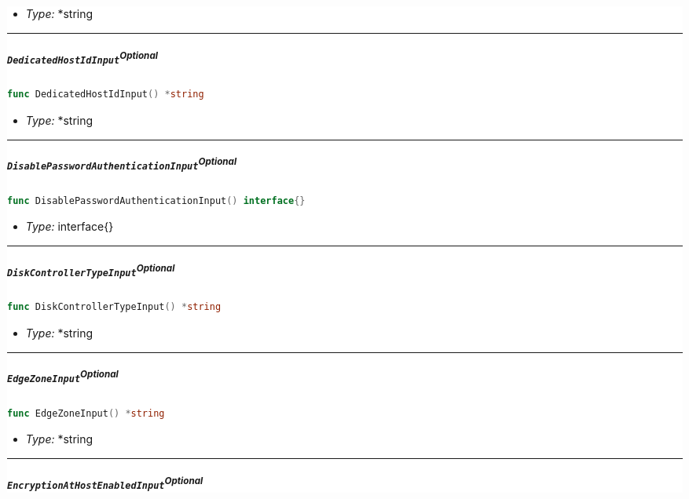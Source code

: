- *Type:* *string

---

##### `DedicatedHostIdInput`<sup>Optional</sup> <a name="DedicatedHostIdInput" id="@cdktf/provider-azurerm.linuxVirtualMachine.LinuxVirtualMachine.property.dedicatedHostIdInput"></a>

```go
func DedicatedHostIdInput() *string
```

- *Type:* *string

---

##### `DisablePasswordAuthenticationInput`<sup>Optional</sup> <a name="DisablePasswordAuthenticationInput" id="@cdktf/provider-azurerm.linuxVirtualMachine.LinuxVirtualMachine.property.disablePasswordAuthenticationInput"></a>

```go
func DisablePasswordAuthenticationInput() interface{}
```

- *Type:* interface{}

---

##### `DiskControllerTypeInput`<sup>Optional</sup> <a name="DiskControllerTypeInput" id="@cdktf/provider-azurerm.linuxVirtualMachine.LinuxVirtualMachine.property.diskControllerTypeInput"></a>

```go
func DiskControllerTypeInput() *string
```

- *Type:* *string

---

##### `EdgeZoneInput`<sup>Optional</sup> <a name="EdgeZoneInput" id="@cdktf/provider-azurerm.linuxVirtualMachine.LinuxVirtualMachine.property.edgeZoneInput"></a>

```go
func EdgeZoneInput() *string
```

- *Type:* *string

---

##### `EncryptionAtHostEnabledInput`<sup>Optional</sup> <a name="EncryptionAtHostEnabledInput" id="@cdktf/provider-azurerm.linuxVirtualMachine.LinuxVirtualMachine.property.encryptionAtHostEnabledInput"></a>
